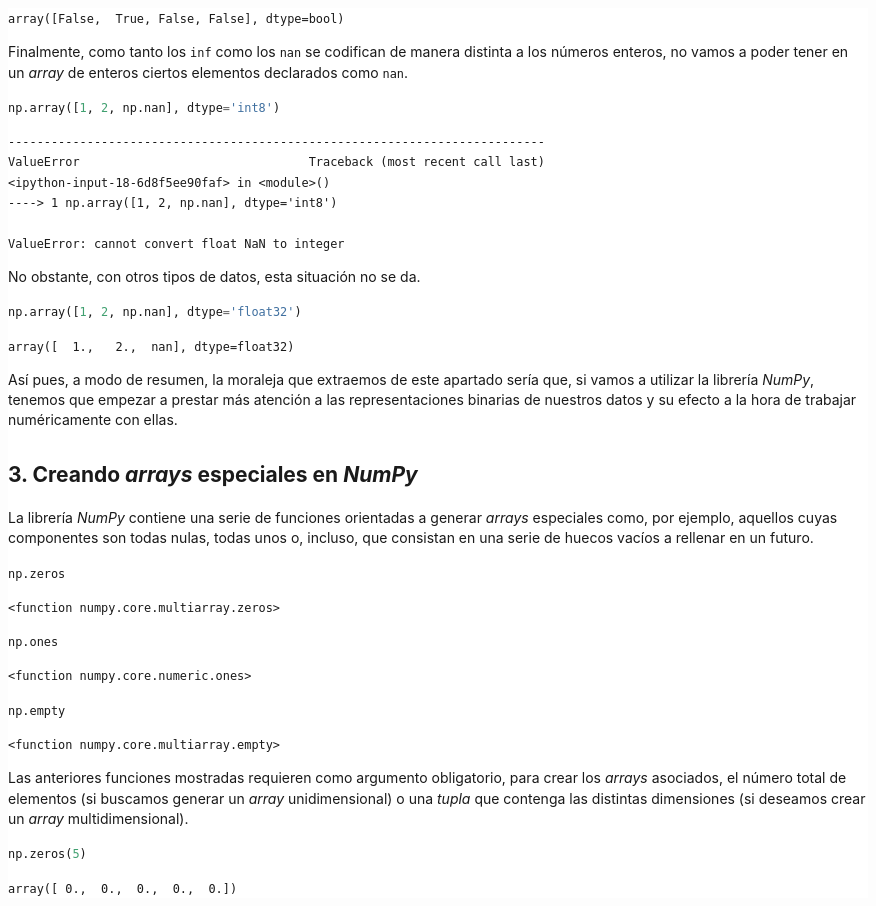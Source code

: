     array([False,  True, False, False], dtype=bool)

Finalmente, como tanto los `inf` como los `nan` se codifican de manera distinta a los números enteros, no vamos a poder tener en un *array* de enteros ciertos elementos declarados como `nan`.

```python
np.array([1, 2, np.nan], dtype='int8')
```

    ---------------------------------------------------------------------------
    ValueError                                Traceback (most recent call last)
    <ipython-input-18-6d8f5ee90faf> in <module>()
    ----> 1 np.array([1, 2, np.nan], dtype='int8')
    
    ValueError: cannot convert float NaN to integer

No obstante, con otros tipos de datos, esta situación no se da.

```python
np.array([1, 2, np.nan], dtype='float32')
```

    array([  1.,   2.,  nan], dtype=float32)

Así pues, a modo de resumen, la moraleja que extraemos de este apartado sería que, si vamos a utilizar la librería *NumPy*, tenemos que empezar a prestar más atención a las representaciones binarias de nuestros datos y su efecto a la hora de trabajar numéricamente con ellas.

## 3. Creando *arrays* especiales en *NumPy*

La librería *NumPy* contiene una serie de funciones orientadas a generar *arrays* especiales como, por ejemplo, aquellos cuyas componentes son todas nulas, todas unos o, incluso, que consistan en una serie de huecos vacíos a rellenar en un futuro.

```python
np.zeros
```

    <function numpy.core.multiarray.zeros>

```python
np.ones
```

    <function numpy.core.numeric.ones>

```python
np.empty
```

    <function numpy.core.multiarray.empty>

Las anteriores funciones mostradas requieren como argumento obligatorio, para crear los *arrays* asociados, el número total de elementos (si buscamos generar un *array* unidimensional) o una *tupla* que contenga las distintas dimensiones (si deseamos crear un *array* multidimensional). 

```python
np.zeros(5)
```

    array([ 0.,  0.,  0.,  0.,  0.])
